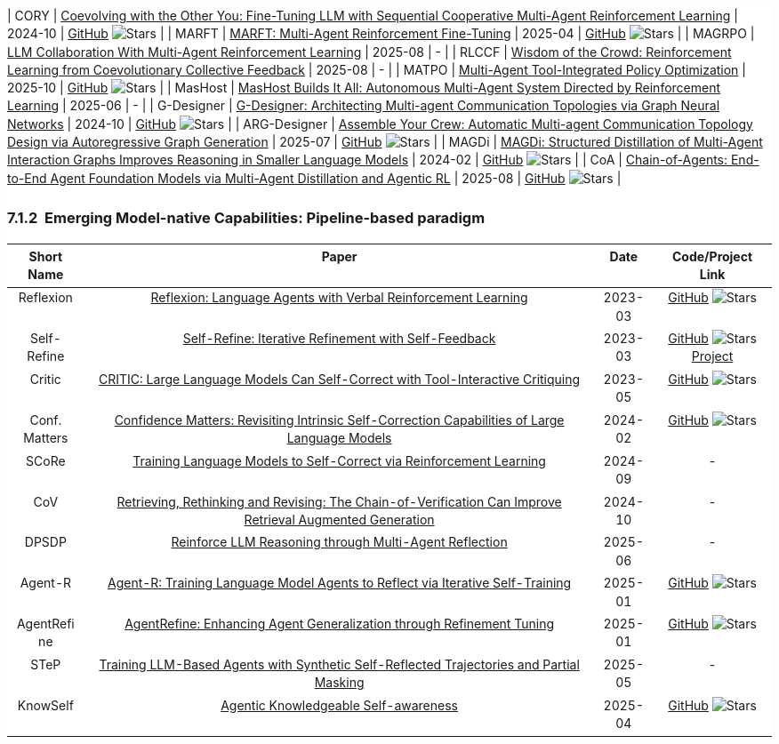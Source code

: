 |   CORY  |  [Coevolving with the Other You: Fine-Tuning LLM with Sequential Cooperative Multi-Agent Reinforcement Learning](https://arxiv.org/abs/2410.06101)  |  2024-10  | [GitHub](https://github.com/Harry67Hu/CORY) ![Stars](https://img.shields.io/github/stars/Harry67Hu/CORY) |
|   MARFT  |  [MARFT: Multi-Agent Reinforcement Fine-Tuning](https://arxiv.org/abs/2504.16129v2)  |  2025-04  | [GitHub](https://github.com/jwliao-ai/MARFT) ![Stars](https://img.shields.io/github/stars/jwliao-ai/MARFT) |
|   MAGRPO  |  [LLM Collaboration With Multi-Agent Reinforcement Learning](https://arxiv.org/abs/2508.04652)  |  2025-08  | - |
|   RLCCF  |  [Wisdom of the Crowd: Reinforcement Learning from Coevolutionary Collective Feedback](https://arxiv.org/abs/2508.12338)  |  2025-08  | - |
|   MATPO  |  [Multi-Agent Tool-Integrated Policy Optimization](https://arxiv.org/abs/2510.04678)  |  2025-10  | [GitHub](https://github.com/mzf666/MATPO) ![Stars](https://img.shields.io/github/stars/mzf666/MATPO) |
|   MasHost  |  [MasHost Builds It All: Autonomous Multi-Agent System Directed by Reinforcement Learning](https://arxiv.org/pdf/2506.08507)  |  2025-06  | - |
|   G-Designer  |  [G-Designer: Architecting Multi-agent Communication Topologies via Graph Neural Networks](https://arxiv.org/pdf/2410.11782)  |  2024-10  | [GitHub](https://github.com/yanweiyue/GDesigner) ![Stars](https://img.shields.io/github/stars/yanweiyue/GDesigner) |
|   ARG-Designer  |  [Assemble Your Crew: Automatic Multi-agent Communication Topology Design via Autoregressive Graph Generation](https://arxiv.org/pdf/2507.18224v1)  |  2025-07  | [GitHub](https://github.com/Shiy-Li/ARG-Designer) ![Stars](https://img.shields.io/github/stars/Shiy-Li/ARG-Designer) |
|   MAGDi  |  [MAGDi: Structured Distillation of Multi-Agent Interaction Graphs Improves Reasoning in Smaller Language Models](https://github.com/dinobby/MAGDi)  |  2024-02  | [GitHub](https://github.com/dinobby/MAGDi) ![Stars](https://img.shields.io/github/stars/dinobby/MAGDi) |
|   CoA  |  [Chain-of-Agents: End-to-End Agent Foundation Models via Multi-Agent Distillation and Agentic RL](https://arxiv.org/pdf/2508.13167)  |  2025-08  | [GitHub](https://github.com/OPPO-PersonalAI/Agent_Foundation_Models) ![Stars](https://img.shields.io/github/stars/OPPO-PersonalAI/Agent_Foundation_Models) |

### 7.1.2&nbsp;&nbsp;Emerging Model-native Capabilities: Pipeline-based paradigm

|  Short Name  |   Paper   |   Date  |  Code/Project Link |
|  :---------: |   :---:   |   :--:  |  :---------------: |
|   Reflexion  |  [Reflexion: Language Agents with Verbal Reinforcement Learning](https://arxiv.org/pdf/2303.11366)  |  2023-03  | [GitHub](https://github.com/noahshinn/reflexion) ![Stars](https://img.shields.io/github/stars/noahshinn/reflexion) |
|   Self-Refine  |  [Self-Refine: Iterative Refinement with Self-Feedback](https://arxiv.org/abs/2303.17651)  |  2023-03  | [GitHub](https://github.com/madaan/self-refine) ![Stars](https://img.shields.io/github/stars/madaan/self-refine) [Project](https://selfrefine.info/) |
|   Critic  |  [CRITIC: Large Language Models Can Self-Correct with Tool-Interactive Critiquing](https://arxiv.org/abs/2305.11738)  |  2023-05  | [GitHub](https://github.com/microsoft/ProphetNet/tree/master/CRITIC) ![Stars](https://img.shields.io/github/stars/microsoft/ProphetNet) |
|   Conf. Matters  |  [Confidence Matters: Revisiting Intrinsic Self-Correction Capabilities of Large Language Models](https://arxiv.org/abs/2402.12563)  |  2024-02  | [GitHub](https://github.com/MBZUAI-CLeaR/IoE-Prompting) ![Stars](https://img.shields.io/github/stars/MBZUAI-CLeaR/IoE-Prompting) |
|   SCoRe  |  [Training Language Models to Self-Correct via Reinforcement Learning](https://arxiv.org/abs/2409.12917)  |  2024-09  | - |
|   CoV  |  [Retrieving, Rethinking and Revising: The Chain-of-Verification Can Improve Retrieval Augmented Generation](https://arxiv.org/abs/2410.05801)  |  2024-10  | - |
|   DPSDP  |  [Reinforce LLM Reasoning through Multi-Agent Reflection](https://arxiv.org/pdf/2506.08379)  |  2025-06  | - |
|   Agent-R  |  [Agent-R: Training Language Model Agents to Reflect via Iterative Self-Training](https://arxiv.org/pdf/2501.11425)  |  2025-01  | [GitHub](https://github.com/bytedance/Agent-R) ![Stars](https://img.shields.io/github/stars/bytedance/Agent-R) |
|   AgentRefine  |  [AgentRefine: Enhancing Agent Generalization through Refinement Tuning](https://arxiv.org/pdf/2501.01702.pdf)  |  2025-01  | [GitHub](https://github.com/Fu-Dayuan/AgentRefine) ![Stars](https://img.shields.io/github/stars/Fu-Dayuan/AgentRefine) |
|   STeP  |  [Training LLM-Based Agents with Synthetic Self-Reflected Trajectories and Partial Masking](https://arxiv.org/pdf/2505.20023)  |  2025-05  | - |
|   KnowSelf  |  [Agentic Knowledgeable Self-awareness](https://arxiv.org/abs/2504.03553)  |  2025-04  | [GitHub](https://github.com/zjunlp/KnowSelf) ![Stars](https://img.shields.io/github/stars/zjunlp/KnowSelf) |
